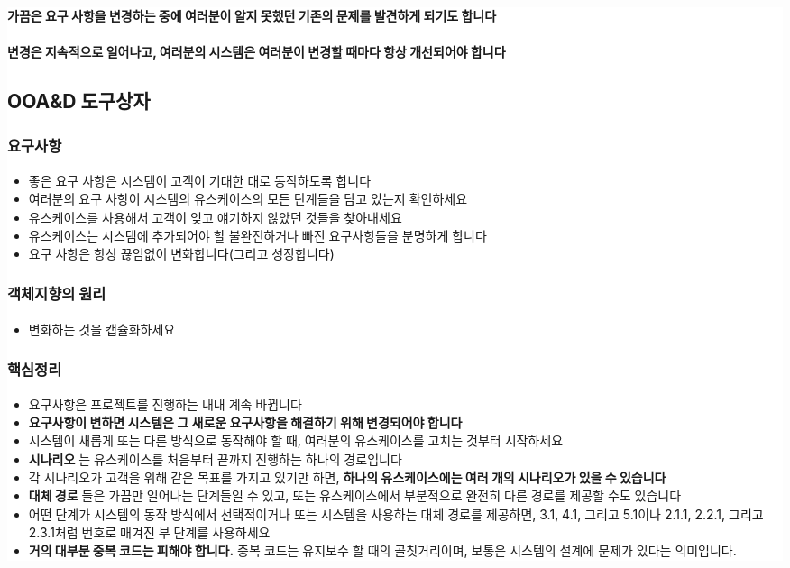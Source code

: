 ```js
```

#### 가끔은 요구 사항을 변경하는 중에 여러분이 알지 못했던 기존의 문제를 발견하게 되기도 합니다
#### 변경은 지속적으로 일어나고, 여러분의 시스템은 여러분이 변경할 때마다 항상 개선되어야 합니다


## OOA&D 도구상자

### 요구사항
- 좋은 요구 사항은 시스템이 고객이 기대한 대로 동작하도록 합니다
- 여러분의 요구 사항이 시스템의 유스케이스의 모든 단계들을 담고 있는지 확인하세요
- 유스케이스를 사용해서 고객이 잊고 얘기하지 않았던 것들을 찾아내세요
- 유스케이스는 시스템에 추가되어야 할 불완전하거나 빠진 요구사항들을 분명하게 합니다
- 요구 사항은 항상 끊임없이 변화합니다(그리고 성장합니다)

### 객체지향의 원리
- 변화하는 것을 캡슐화하세요

### 핵심정리
- 요구사항은 프로젝트를 진행하는 내내 계속 바뀝니다
- **요구사항이 변하면 시스템은 그 새로운 요구사항을 해결하기 위해 변경되어야 합니다**
- 시스템이 새롭게 또는 다른 방식으로 동작해야 할 때, 여러분의 유스케이스를 고치는 것부터 시작하세요
- **시나리오** 는 유스케이스를 처음부터 끝까지 진행하는 하나의 경로입니다
- 각 시나리오가 고객을 위해 같은 목표를 가지고 있기만 하면, **하나의 유스케이스에는 여러 개의 시나리오가 있을 수 있습니다**
- **대체 경로** 들은 가끔만 일어나는 단계들일 수 있고, 또는 유스케이스에서 부분적으로 완전히 다른 경로를 제공할 수도 있습니다
- 어떤 단계가 시스템의 동작 방식에서 선택적이거나 또는 시스템을 사용하는 대체 경로를 제공하면, 3.1, 4.1, 그리고 5.1이나 2.1.1, 2.2.1, 그리고 2.3.1처럼 번호로 매겨진 부 단계를 사용하세요
- **거의 대부분 중복 코드는 피해야 합니다.** 중복 코드는 유지보수 할 때의 골칫거리이며, 보통은 시스템의 설계에 문제가 있다는 의미입니다.
